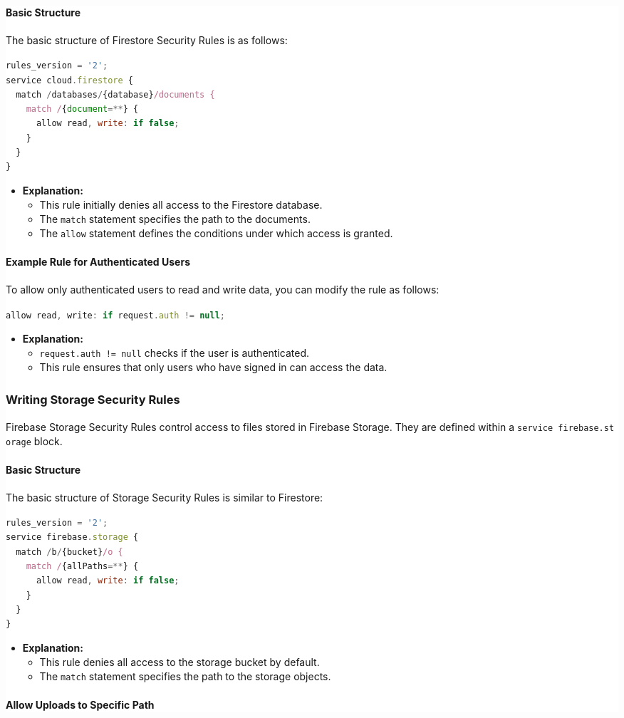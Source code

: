 #### Basic Structure

The basic structure of Firestore Security Rules is as follows:

```javascript
rules_version = '2';
service cloud.firestore {
  match /databases/{database}/documents {
    match /{document=**} {
      allow read, write: if false;
    }
  }
}
```

- **Explanation:**
  - This rule initially denies all access to the Firestore database.
  - The `match` statement specifies the path to the documents.
  - The `allow` statement defines the conditions under which access is granted.

#### Example Rule for Authenticated Users

To allow only authenticated users to read and write data, you can modify the rule as follows:

```javascript
allow read, write: if request.auth != null;
```

- **Explanation:**
  - `request.auth != null` checks if the user is authenticated.
  - This rule ensures that only users who have signed in can access the data.

### Writing Storage Security Rules

Firebase Storage Security Rules control access to files stored in Firebase Storage. They are defined within a `service firebase.storage` block.

#### Basic Structure

The basic structure of Storage Security Rules is similar to Firestore:

```javascript
rules_version = '2';
service firebase.storage {
  match /b/{bucket}/o {
    match /{allPaths=**} {
      allow read, write: if false;
    }
  }
}
```

- **Explanation:**
  - This rule denies all access to the storage bucket by default.
  - The `match` statement specifies the path to the storage objects.

#### Allow Uploads to Specific Path
